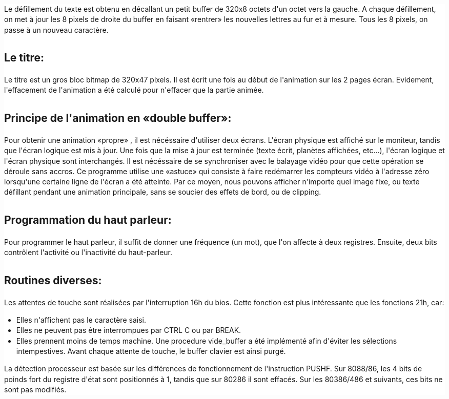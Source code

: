 Le défillement du texte est obtenu en décallant un petit buffer de 320x8 octets d'un octet vers la gauche. A chaque défillement, on met à jour les 8 pixels de droite du buffer en faisant «rentrer» les nouvelles lettres au fur et à mesure. Tous les 8 pixels, on passe à un nouveau caractère.


## Le titre:

Le titre est un gros bloc bitmap de 320x47 pixels. Il est écrit une fois au début de l'animation sur les 2 pages écran.  Evidement, l'effacement de l'animation a été calculé pour n'effacer que la partie animée.



## Principe de l'animation en «double buffer»:

Pour obtenir une animation «propre» , il est nécéssaire d'utiliser deux écrans. L'écran physique est  affiché sur le moniteur, tandis que l'écran logique est mis à jour. Une fois que la mise à jour est terminée (texte écrit, planètes affichées, etc...),  l'écran logique et l'écran physique sont interchangés. Il est nécéssaire de se synchroniser avec le balayage vidéo pour que cette opération se déroule sans accros.
Ce programme utilise une «astuce» qui consiste à faire redémarrer les compteurs vidéo à l'adresse zéro lorsqu'une certaine ligne de l'écran a été atteinte. Par ce moyen, nous pouvons afficher n'importe quel image fixe, ou texte défillant pendant une animation principale, sans se soucier des effets de bord, ou de clipping.


## Programmation du haut parleur:

Pour programmer le haut parleur, il suffit de donner une fréquence (un mot), que l'on affecte à deux registres. Ensuite, deux bits contrôlent l'activité ou l'inactivité du haut-parleur.

## Routines diverses:

Les attentes de touche sont réalisées par l'interruption 16h du bios. Cette fonction est plus intéressante que les fonctions 21h, car:
- Elles n'affichent pas le caractère saisi.
- Elles ne peuvent pas être interrompues par CTRL C ou par BREAK.
- Elles prennent moins de temps machine.
Une procedure vide_buffer a été implémenté afin d'éviter les sélections intempestives. Avant chaque attente de touche, le buffer clavier est ainsi purgé.

La détection processeur est basée sur les différences de fonctionnement de l'instruction PUSHF. Sur 8088/86, les 4 bits de poinds fort du registre d'état sont positionnés à 1, tandis que sur 80286 il sont effacés. Sur les 80386/486 et suivants, ces bits ne sont pas modifiés.
